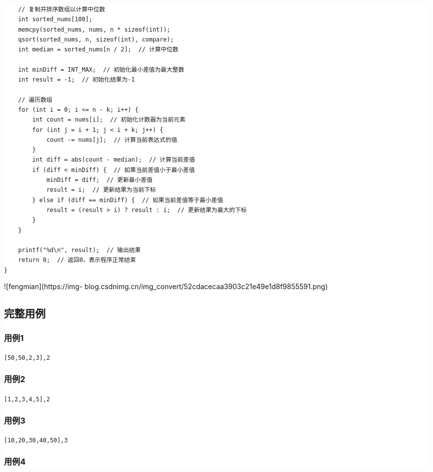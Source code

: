         // 复制并排序数组以计算中位数
        int sorted_nums[100];
        memcpy(sorted_nums, nums, n * sizeof(int));
        qsort(sorted_nums, n, sizeof(int), compare);
        int median = sorted_nums[n / 2];  // 计算中位数
    
        int minDiff = INT_MAX;  // 初始化最小差值为最大整数
        int result = -1;  // 初始化结果为-1
    
        // 遍历数组
        for (int i = 0; i <= n - k; i++) {
            int count = nums[i];  // 初始化计数器为当前元素
            for (int j = i + 1; j < i + k; j++) {
                count -= nums[j];  // 计算当前表达式的值
            }
            int diff = abs(count - median);  // 计算当前差值
            if (diff < minDiff) {  // 如果当前差值小于最小差值
                minDiff = diff;  // 更新最小差值
                result = i;  // 更新结果为当前下标
            } else if (diff == minDiff) {  // 如果当前差值等于最小差值
                result = (result > i) ? result : i;  // 更新结果为最大的下标
            }
        }
    
        printf("%d\n", result);  // 输出结果
        return 0;  // 返回0，表示程序正常结束
    }
    

![fengmian](https://img-
blog.csdnimg.cn/img_convert/52cdacecaa3903c21e49e1d8f9855591.png)

## 完整用例

### 用例1

    
    
    [50,50,2,3],2
    

### 用例2

    
    
    [1,2,3,4,5],2
    

### 用例3

    
    
    [10,20,30,40,50],3
    

### 用例4
